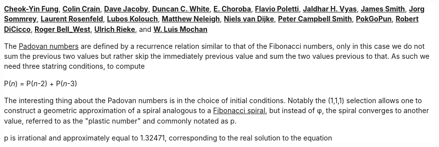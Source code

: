 [**Cheok-Yin Fung**](https://github.com/manwar/perlweeklychallenge-club/blob/master/challenge-154/cheok-yin-fung/perl/ch-2.pl),
[**Colin Crain**](https://github.com/manwar/perlweeklychallenge-club/blob/master/challenge-154/colin-crain/perl/ch-2.pl),
[**Dave Jacoby**](https://github.com/manwar/perlweeklychallenge-club/blob/master/challenge-154/dave-jacoby/perl/ch-2.pl),
[**Duncan C. White**](https://github.com/manwar/perlweeklychallenge-club/blob/master/challenge-154/duncan-c-white/perl/ch-2.pl),
[**E. Choroba**](https://github.com/manwar/perlweeklychallenge-club/blob/master/challenge-154/e-choroba/perl/ch-2.pl),
[**Flavio Poletti**](https://github.com/manwar/perlweeklychallenge-club/blob/master/challenge-154/polettix/perl/ch-2.pl),
[**Jaldhar H. Vyas**](https://github.com/manwar/perlweeklychallenge-club/blob/master/challenge-154/jaldhar-h-vyas/perl/ch-2.pl),
[**James Smith**](https://github.com/manwar/perlweeklychallenge-club/blob/master/challenge-154/james-smith/perl/ch-2.pl),
[**Jorg Sommrey**](https://github.com/manwar/perlweeklychallenge-club/blob/master/challenge-154/jo-37/perl/ch-2.pl),
[**Laurent Rosenfeld**](https://github.com/manwar/perlweeklychallenge-club/blob/master/challenge-154/laurent-rosenfeld/perl/ch-2.pl),
[**Lubos Kolouch**](https://github.com/manwar/perlweeklychallenge-club/blob/master/challenge-154/lubos-kolouch/perl/ch-2.pl),
[**Matthew Neleigh**](https://github.com/manwar/perlweeklychallenge-club/blob/master/challenge-154/mattneleigh/perl/ch-2.pl),
[**Niels van Dijke**](https://github.com/manwar/perlweeklychallenge-club/blob/master/challenge-154/perlboy1967/perl/ch-2.pl),
[**Peter Campbell Smith**](https://github.com/manwar/perlweeklychallenge-club/blob/master/challenge-154/peter-campbell-smith/perl/ch-2.pl),
[**PokGoPun**](https://github.com/manwar/perlweeklychallenge-club/blob/master/challenge-154/pokgopun/perl/ch-2.pl),
[**Robert DiCicco**](https://github.com/manwar/perlweeklychallenge-club/blob/master/challenge-154/robert-dicicco/perl/ch-2.pl),
[**Roger Bell_West**](https://github.com/manwar/perlweeklychallenge-club/blob/master/challenge-154/roger-bell-west/perl/ch-2.pl),
[**Ulrich Rieke**](https://github.com/manwar/perlweeklychallenge-club/blob/master/challenge-154/ulrich-rieke/perl/ch-2.pl), and
[**W. Luis Mochan**](https://github.com/manwar/perlweeklychallenge-club/blob/master/challenge-154/wlmb/perl/ch-2.pl)

The [Padovan numbers](https://en.wikipedia.org/wiki/Padovan_sequence) are defined by a recurrence relation similar to that of the Fibonacci numbers, only in this case we do not sum the previous two values but rather skip the immediately previous value and sum the two values previous to that. As such we need three statring conditions, to compute

P(*n*) = P(*n*-2) + P(*n*-3)

The interesting thing about the Padovan numbers is in the choice of initial conditions. Notably the (1,1,1) selection allows one to construct a geometric approximation of a spiral analogous to a [Fibonacci spiral](https://en.wikipedia.org/wiki/Golden_spiral), but instead of φ, the spiral converges to another value, referred to as the "plastic number" and commonly notated as p.

p is irrational and approximately equal to 1.32471, corresponding to the real solution to the equation
